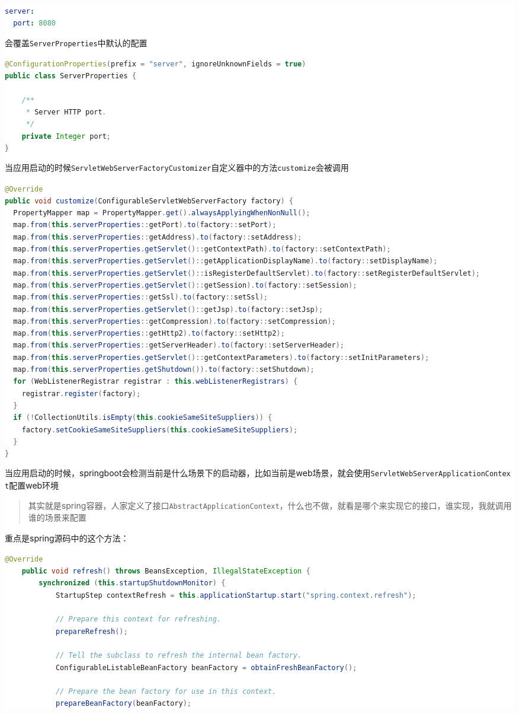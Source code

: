 ```yaml
server:
  port: 8080
```

会覆盖`ServerProperties`中默认的配置

```java
@ConfigurationProperties(prefix = "server", ignoreUnknownFields = true)
public class ServerProperties {

	/**
	 * Server HTTP port.
	 */
	private Integer port;
}
```

当应用启动的时候`ServletWebServerFactoryCustomizer`自定义器中的方法`customize`会被调用

```java
@Override
public void customize(ConfigurableServletWebServerFactory factory) {
  PropertyMapper map = PropertyMapper.get().alwaysApplyingWhenNonNull();
  map.from(this.serverProperties::getPort).to(factory::setPort);
  map.from(this.serverProperties::getAddress).to(factory::setAddress);
  map.from(this.serverProperties.getServlet()::getContextPath).to(factory::setContextPath);
  map.from(this.serverProperties.getServlet()::getApplicationDisplayName).to(factory::setDisplayName);
  map.from(this.serverProperties.getServlet()::isRegisterDefaultServlet).to(factory::setRegisterDefaultServlet);
  map.from(this.serverProperties.getServlet()::getSession).to(factory::setSession);
  map.from(this.serverProperties::getSsl).to(factory::setSsl);
  map.from(this.serverProperties.getServlet()::getJsp).to(factory::setJsp);
  map.from(this.serverProperties::getCompression).to(factory::setCompression);
  map.from(this.serverProperties::getHttp2).to(factory::setHttp2);
  map.from(this.serverProperties::getServerHeader).to(factory::setServerHeader);
  map.from(this.serverProperties.getServlet()::getContextParameters).to(factory::setInitParameters);
  map.from(this.serverProperties.getShutdown()).to(factory::setShutdown);
  for (WebListenerRegistrar registrar : this.webListenerRegistrars) {
    registrar.register(factory);
  }
  if (!CollectionUtils.isEmpty(this.cookieSameSiteSuppliers)) {
    factory.setCookieSameSiteSuppliers(this.cookieSameSiteSuppliers);
  }
}
```

当应用启动的时候，springboot会检测当前是什么场景下的启动器，比如当前是web场景，就会使用`ServletWebServerApplicationContext`配置web环境

> 其实就是spring容器，人家定义了接口`AbstractApplicationContext`，什么也不做，就看是哪个来实现它的接口，谁实现，我就调用谁的场景来配置

重点是spring源码中的这个方法：

```java
@Override
	public void refresh() throws BeansException, IllegalStateException {
		synchronized (this.startupShutdownMonitor) {
			StartupStep contextRefresh = this.applicationStartup.start("spring.context.refresh");

			// Prepare this context for refreshing.
			prepareRefresh();

			// Tell the subclass to refresh the internal bean factory.
			ConfigurableListableBeanFactory beanFactory = obtainFreshBeanFactory();

			// Prepare the bean factory for use in this context.
			prepareBeanFactory(beanFactory);
```